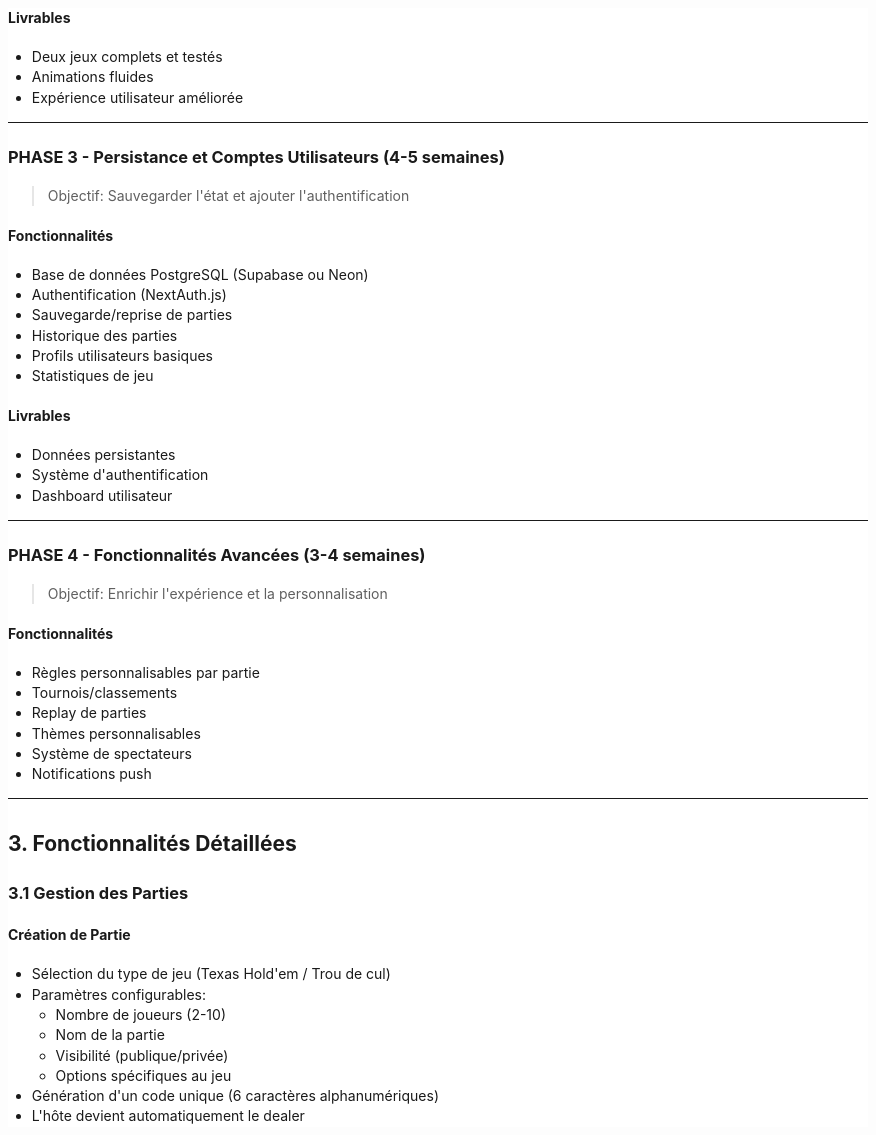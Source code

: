 #### Livrables
- Deux jeux complets et testés
- Animations fluides
- Expérience utilisateur améliorée

---

### **PHASE 3 - Persistance et Comptes Utilisateurs (4-5 semaines)**
> Objectif: Sauvegarder l'état et ajouter l'authentification

#### Fonctionnalités
- Base de données PostgreSQL (Supabase ou Neon)
- Authentification (NextAuth.js)
- Sauvegarde/reprise de parties
- Historique des parties
- Profils utilisateurs basiques
- Statistiques de jeu

#### Livrables
- Données persistantes
- Système d'authentification
- Dashboard utilisateur

---

### **PHASE 4 - Fonctionnalités Avancées (3-4 semaines)**
> Objectif: Enrichir l'expérience et la personnalisation

#### Fonctionnalités
- Règles personnalisables par partie
- Tournois/classements
- Replay de parties
- Thèmes personnalisables
- Système de spectateurs
- Notifications push

---

## 3. Fonctionnalités Détaillées

### 3.1 Gestion des Parties

#### Création de Partie
- Sélection du type de jeu (Texas Hold'em / Trou de cul)
- Paramètres configurables:
  - Nombre de joueurs (2-10)
  - Nom de la partie
  - Visibilité (publique/privée)
  - Options spécifiques au jeu
- Génération d'un code unique (6 caractères alphanumériques)
- L'hôte devient automatiquement le dealer
